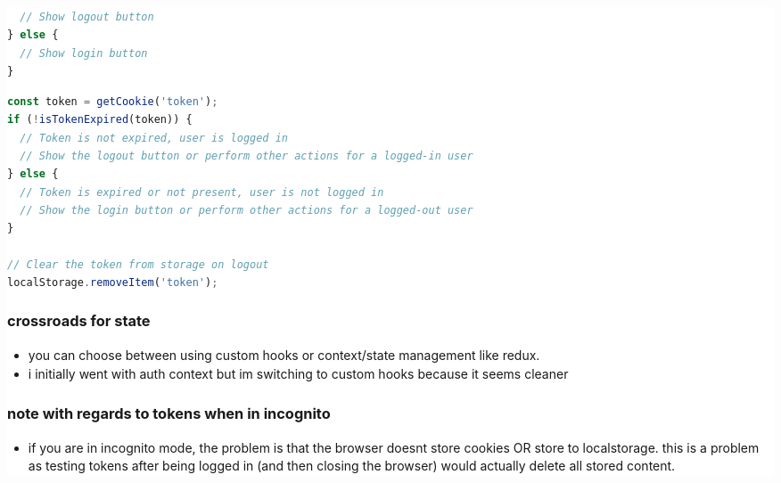 ```ts
  // Show logout button
} else {
  // Show login button
}
```

```ts
const token = getCookie('token');
if (!isTokenExpired(token)) {
  // Token is not expired, user is logged in
  // Show the logout button or perform other actions for a logged-in user
} else {
  // Token is expired or not present, user is not logged in
  // Show the login button or perform other actions for a logged-out user
}

// Clear the token from storage on logout
localStorage.removeItem('token');
```

### crossroads for state

- you can choose between using custom hooks or context/state management like redux.
- i initially went with auth context but im switching to custom hooks because it seems cleaner

### note with regards to tokens when in incognito

- if you are in incognito mode, the problem is that the browser doesnt store cookies OR store to localstorage. this is a problem as testing tokens after being logged in (and then closing the browser)
  would actually delete all stored content.
